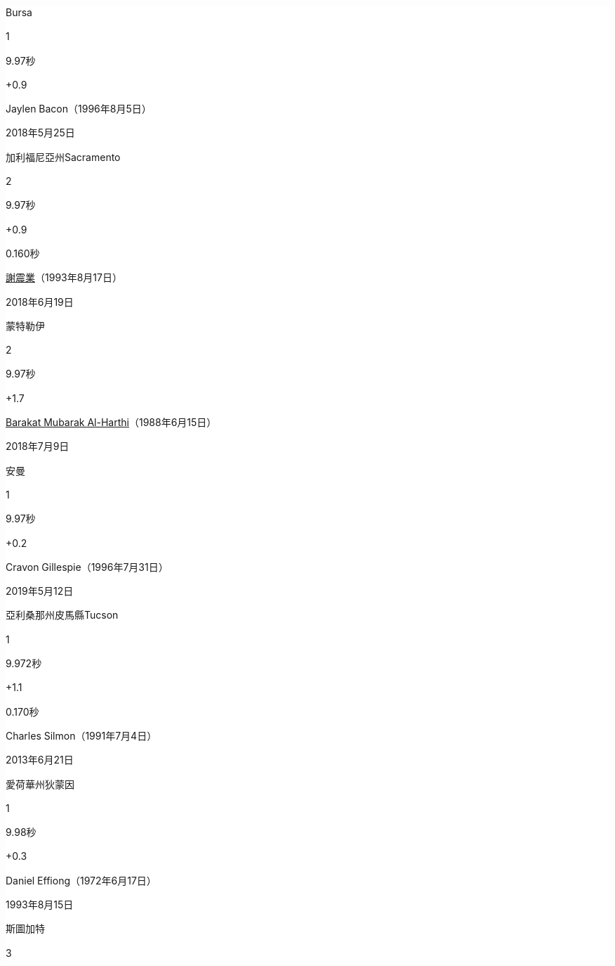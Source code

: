 <td><p>Bursa</p></td>
<td><p>1</p></td>
</tr>
<tr class="odd">
<td><p>9.97秒</p></td>
<td><p>+0.9</p></td>
<td></td>
<td><p>Jaylen Bacon（1996年8月5日）</p></td>
<td></td>
<td><p>2018年5月25日</p></td>
<td><p>加利福尼亞州Sacramento</p></td>
<td><p>2</p></td>
</tr>
<tr class="even">
<td><p>9.97秒</p></td>
<td><p>+0.9</p></td>
<td><p>0.160秒</p></td>
<td><p><a href="https://zh.wikipedia.org/wiki/謝震業" title="wikilink">謝震業</a>（1993年8月17日）</p></td>
<td></td>
<td><p>2018年6月19日</p></td>
<td><p>蒙特勒伊</p></td>
<td><p>2</p></td>
</tr>
<tr class="odd">
<td><p>9.97秒</p></td>
<td><p>+1.7</p></td>
<td></td>
<td><p><a href="https://zh.wikipedia.org/wiki/Barakat_Mubarak_Al-Harthi" title="wikilink">Barakat Mubarak Al-Harthi</a>（1988年6月15日）</p></td>
<td></td>
<td><p>2018年7月9日</p></td>
<td><p>安曼</p></td>
<td><p>1</p></td>
</tr>
<tr class="even">
<td><p>9.97秒</p></td>
<td><p>+0.2</p></td>
<td></td>
<td><p>Cravon Gillespie（1996年7月31日）</p></td>
<td></td>
<td><p>2019年5月12日</p></td>
<td><p>亞利桑那州皮馬縣Tucson</p></td>
<td><p>1</p></td>
</tr>
<tr class="odd">
<td><p>9.972秒</p></td>
<td><p>+1.1</p></td>
<td><p>0.170秒</p></td>
<td><p>Charles Silmon（1991年7月4日）</p></td>
<td></td>
<td><p>2013年6月21日</p></td>
<td><p>愛荷華州狄蒙因</p></td>
<td><p>1</p></td>
</tr>
<tr class="even">
<td><p>9.98秒</p></td>
<td><p>+0.3</p></td>
<td></td>
<td><p>Daniel Effiong（1972年6月17日）</p></td>
<td></td>
<td><p>1993年8月15日</p></td>
<td><p>斯圖加特</p></td>
<td><p>3</p></td>
</tr>